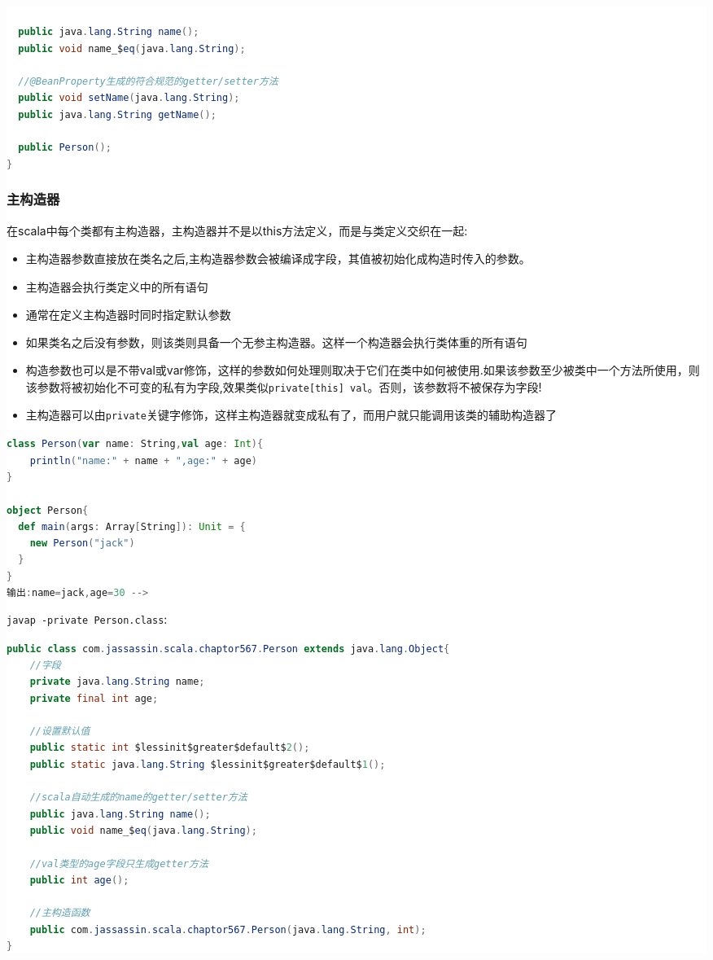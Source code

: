 ```java

  public java.lang.String name();
  public void name_$eq(java.lang.String);
	
  //@BeanProperty生成的符合规范的getter/setter方法
  public void setName(java.lang.String);
  public java.lang.String getName();

  public Person();
}
```
### 主构造器 ###
在scala中每个类都有主构造器，主构造器并不是以this方法定义，而是与类定义交织在一起:
- 主构造器参数直接放在类名之后,主构造器参数会被编译成字段，其值被初始化成构造时传入的参数。
- 主构造器会执行类定义中的所有语句
- 通常在定义主构造器时同时指定默认参数
- 如果类名之后没有参数，则该类则具备一个无参主构造器。这样一个构造器会执行类体重的所有语句
- 构造参数也可以是不带val或var修饰，这样的参数如何处理则取决于它们在类中如何被使用.如果该参数至少被类中一个方法所使用，则该参数将被初始化不可变的私有为字段,效果类似`private[this] val`。否则，该参数将不被保存为字段!

- 主构造器可以由`private`关键字修饰，这样主构造器就变成私有了，而用户就只能调用该类的辅助构造器了

```scala
class Person(var name: String,val age: Int){
	println("name:" + name + ",age:" + age)
}

object Person{
  def main(args: Array[String]): Unit = {
    new Person("jack")
  }
}
输出:name=jack,age=30 -->
```

`javap -private Person.class`:

```java
public class com.jassassin.scala.chaptor567.Person extends java.lang.Object{
    //字段
    private java.lang.String name;
    private final int age;

    //设置默认值
    public static int $lessinit$greater$default$2();
    public static java.lang.String $lessinit$greater$default$1();

    //scala自动生成的name的getter/setter方法
    public java.lang.String name();
    public void name_$eq(java.lang.String);

    //val类型的age字段只生成getter方法
    public int age();

    //主构造函数
    public com.jassassin.scala.chaptor567.Person(java.lang.String, int);
}
```
